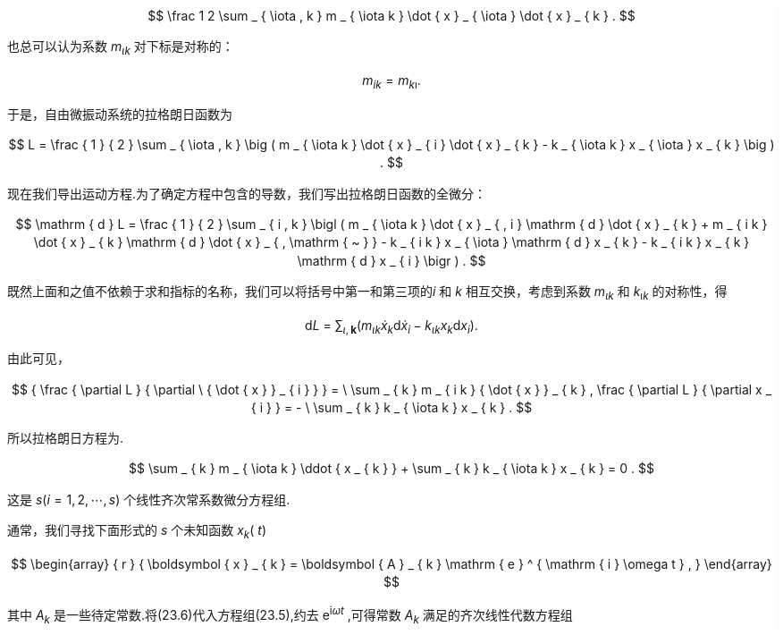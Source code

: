 $$
\frac 1 2 \sum _ { \iota , k } m _ { \iota k } \dot { x } _ { \iota } \dot { x } _ { k } .
$$

也总可以认为系数 $m _ { \iota k }$ 对下标是对称的：

$$
m _ { i k } = m _ { k \imath } .
$$

于是，自由微振动系统的拉格朗日函数为

$$
L = \frac { 1 } { 2 } \sum _ { \iota , k } \big ( m _ { \iota k } \dot { x } _ { i } \dot { x } _ { k } - k _ { \iota k } x _ { \iota } x _ { k } \big ) .
$$

现在我们导出运动方程.为了确定方程中包含的导数，我们写出拉格朗日函数的全微分：

$$
\mathrm { d } L = \frac { 1 } { 2 } \sum _ { i , k } \bigl ( m _ { \iota k } \dot { x } _ { , i } \mathrm { d } \dot { x } _ { k } + m _ { i k } \dot { x } _ { k } \mathrm { d } \dot { x } _ { , \mathrm { ~ } } - k _ { i k } x _ { \iota } \mathrm { d } x _ { k } - k _ { i k } x _ { k } \mathrm { d } x _ { i } \bigr ) .
$$

既然上面和之值不依赖于求和指标的名称，我们可以将括号中第一和第三项的$i$ 和 $k$ 相互交换，考虑到系数 $m _ { \iota k }$ 和 $k _ { \scriptscriptstyle { \imath } k }$ 的对称性，得

$$
\mathrm { d } L \ = \ \sum _ { \iota , \boldsymbol { k } } \big ( m _ { \iota k } \dot { x } _ { k } \mathrm { d } \dot { x } _ { i } - k _ { \iota k } x _ { k } \mathrm { d } x _ { i } \big ) .
$$

由此可见，

$$
{ \frac { \partial L } { \partial \ { \dot { x } } _ { i } } } = \ \sum _ { k } m _ { i k } { \dot { x } } _ { k } , \frac { \partial L } { \partial x _ { i } } = - \ \sum _ { k } k _ { \iota k } x _ { k } .
$$

所以拉格朗日方程为.

$$
\sum _ { k } m _ { \iota k } \ddot { x _ { k } } + \sum _ { k } k _ { \iota k } x _ { k } = 0 .
$$

这是 $s ( i = 1 , 2 , \cdots , s )$ 个线性齐次常系数微分方程组.

通常，我们寻找下面形式的 $s$ 个未知函数 $x _ { k } \left( \ t \right)$

$$
\begin{array} { r } { \boldsymbol { x } _ { k } = \boldsymbol { A } _ { k } \mathrm { e } ^ { \mathrm { i } \omega t } , } \end{array}
$$

其中 $A _ { k }$ 是一些待定常数.将(23.6)代入方程组(23.5),约去 $\mathrm { e } ^ { \mathrm { i } \omega t }$ ,可得常数 $A _ { k }$ 满足的齐次线性代数方程组
